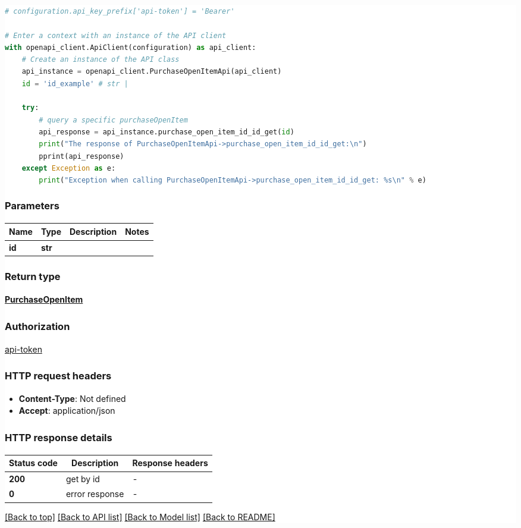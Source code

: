 ```python
# configuration.api_key_prefix['api-token'] = 'Bearer'

# Enter a context with an instance of the API client
with openapi_client.ApiClient(configuration) as api_client:
    # Create an instance of the API class
    api_instance = openapi_client.PurchaseOpenItemApi(api_client)
    id = 'id_example' # str | 

    try:
        # query a specific purchaseOpenItem
        api_response = api_instance.purchase_open_item_id_id_get(id)
        print("The response of PurchaseOpenItemApi->purchase_open_item_id_id_get:\n")
        pprint(api_response)
    except Exception as e:
        print("Exception when calling PurchaseOpenItemApi->purchase_open_item_id_id_get: %s\n" % e)
```



### Parameters


Name | Type | Description  | Notes
------------- | ------------- | ------------- | -------------
 **id** | **str**|  | 

### Return type

[**PurchaseOpenItem**](PurchaseOpenItem.md)

### Authorization

[api-token](../README.md#api-token)

### HTTP request headers

 - **Content-Type**: Not defined
 - **Accept**: application/json

### HTTP response details

| Status code | Description | Response headers |
|-------------|-------------|------------------|
**200** | get by id |  -  |
**0** | error response |  -  |

[[Back to top]](#) [[Back to API list]](../README.md#documentation-for-api-endpoints) [[Back to Model list]](../README.md#documentation-for-models) [[Back to README]](../README.md)

